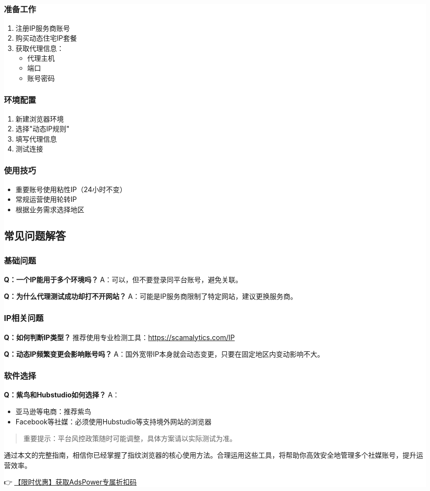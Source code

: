 ### 准备工作
1. 注册IP服务商账号
2. 购买动态住宅IP套餐
3. 获取代理信息：
   - 代理主机
   - 端口
   - 账号密码

### 环境配置
1. 新建浏览器环境
2. 选择"动态IP规则"
3. 填写代理信息
4. 测试连接

### 使用技巧
- 重要账号使用粘性IP（24小时不变）
- 常规运营使用轮转IP
- 根据业务需求选择地区

## <a id="FAQ"></a>常见问题解答

### 基础问题
**Q：一个IP能用于多个环境吗？**
A：可以，但不要登录同平台账号，避免关联。

**Q：为什么代理测试成功却打不开网站？**
A：可能是IP服务商限制了特定网站，建议更换服务商。

### IP相关问题
**Q：如何判断IP类型？**
推荐使用专业检测工具：https://scamalytics.com/IP

**Q：动态IP频繁变更会影响账号吗？**
A：国外宽带IP本身就会动态变更，只要在固定地区内变动影响不大。

### 软件选择
**Q：紫鸟和Hubstudio如何选择？**
A：
- 亚马逊等电商：推荐紫鸟
- Facebook等社媒：必须使用Hubstudio等支持境外网站的浏览器

> 重要提示：平台风控政策随时可能调整，具体方案请以实际测试为准。

通过本文的完整指南，相信你已经掌握了指纹浏览器的核心使用方法。合理运用这些工具，将帮助你高效安全地管理多个社媒账号，提升运营效率。

👉 [【限时优惠】获取AdsPower专属折扣码](https://bit.ly/adspower_free)